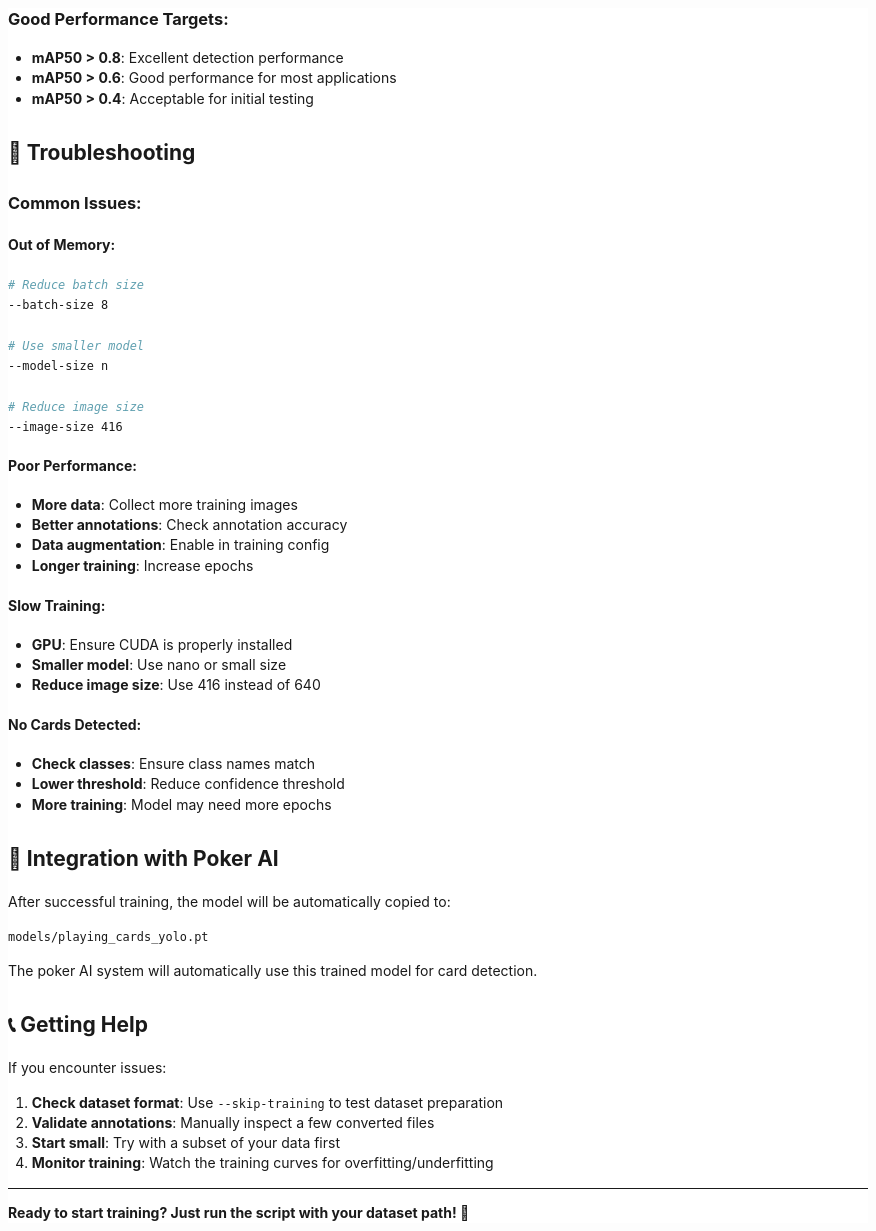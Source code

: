 ### **Good Performance Targets:**
- **mAP50 > 0.8**: Excellent detection performance
- **mAP50 > 0.6**: Good performance for most applications
- **mAP50 > 0.4**: Acceptable for initial testing

## 🚨 Troubleshooting

### **Common Issues:**

#### **Out of Memory:**
```bash
# Reduce batch size
--batch-size 8

# Use smaller model
--model-size n

# Reduce image size
--image-size 416
```

#### **Poor Performance:**
- **More data**: Collect more training images
- **Better annotations**: Check annotation accuracy
- **Data augmentation**: Enable in training config
- **Longer training**: Increase epochs

#### **Slow Training:**
- **GPU**: Ensure CUDA is properly installed
- **Smaller model**: Use nano or small size
- **Reduce image size**: Use 416 instead of 640

#### **No Cards Detected:**
- **Check classes**: Ensure class names match
- **Lower threshold**: Reduce confidence threshold
- **More training**: Model may need more epochs

## 🎯 Integration with Poker AI

After successful training, the model will be automatically copied to:
```
models/playing_cards_yolo.pt
```

The poker AI system will automatically use this trained model for card detection.

## 📞 Getting Help

If you encounter issues:

1. **Check dataset format**: Use `--skip-training` to test dataset preparation
2. **Validate annotations**: Manually inspect a few converted files
3. **Start small**: Try with a subset of your data first
4. **Monitor training**: Watch the training curves for overfitting/underfitting

---

**Ready to start training? Just run the script with your dataset path! 🚀**